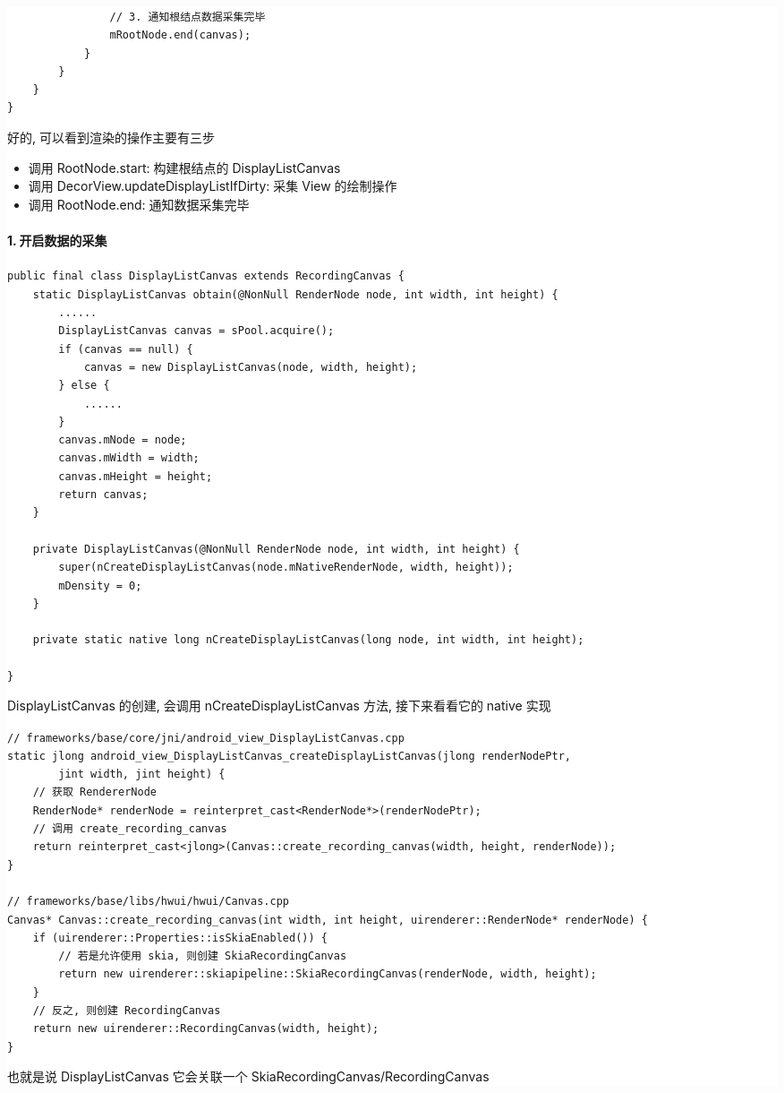 ```
                // 3. 通知根结点数据采集完毕
                mRootNode.end(canvas);
            }
        }
    }
}
```
好的, 可以看到渲染的操作主要有三步
- 调用 RootNode.start: 构建根结点的 DisplayListCanvas
- 调用 DecorView.updateDisplayListIfDirty: 采集 View 的绘制操作
- 调用 RootNode.end: 通知数据采集完毕

#### 1. 开启数据的采集
```
public final class DisplayListCanvas extends RecordingCanvas {
    static DisplayListCanvas obtain(@NonNull RenderNode node, int width, int height) {
        ......
        DisplayListCanvas canvas = sPool.acquire();
        if (canvas == null) {
            canvas = new DisplayListCanvas(node, width, height);
        } else {
            ......
        }
        canvas.mNode = node;
        canvas.mWidth = width;
        canvas.mHeight = height;
        return canvas;
    }
    
    private DisplayListCanvas(@NonNull RenderNode node, int width, int height) {
        super(nCreateDisplayListCanvas(node.mNativeRenderNode, width, height));
        mDensity = 0; 
    }
    
    private static native long nCreateDisplayListCanvas(long node, int width, int height);

}
```
DisplayListCanvas 的创建, 会调用 nCreateDisplayListCanvas 方法, 接下来看看它的 native 实现
```
// frameworks/base/core/jni/android_view_DisplayListCanvas.cpp
static jlong android_view_DisplayListCanvas_createDisplayListCanvas(jlong renderNodePtr,
        jint width, jint height) {
    // 获取 RendererNode
    RenderNode* renderNode = reinterpret_cast<RenderNode*>(renderNodePtr);
    // 调用 create_recording_canvas
    return reinterpret_cast<jlong>(Canvas::create_recording_canvas(width, height, renderNode));
}

// frameworks/base/libs/hwui/hwui/Canvas.cpp
Canvas* Canvas::create_recording_canvas(int width, int height, uirenderer::RenderNode* renderNode) {
    if (uirenderer::Properties::isSkiaEnabled()) {
        // 若是允许使用 skia, 则创建 SkiaRecordingCanvas
        return new uirenderer::skiapipeline::SkiaRecordingCanvas(renderNode, width, height);
    }
    // 反之, 则创建 RecordingCanvas
    return new uirenderer::RecordingCanvas(width, height);
}
```
也就是说 DisplayListCanvas 它会关联一个 SkiaRecordingCanvas/RecordingCanvas
